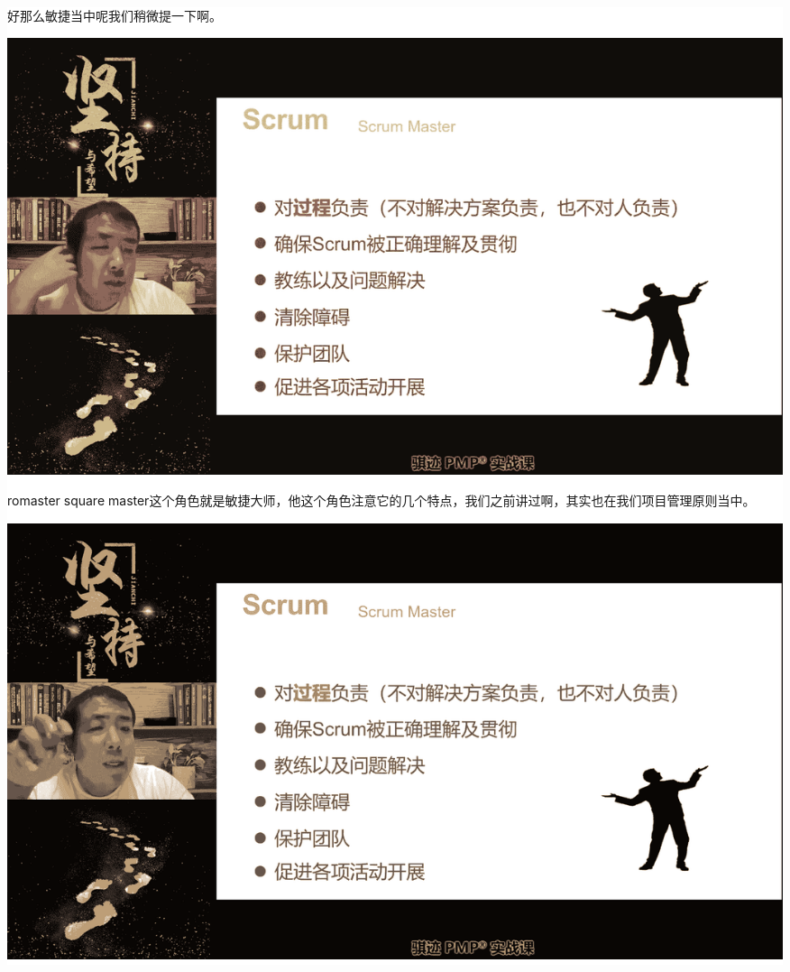 好那么敏捷当中呢我们稍微提一下啊。

![](img/088b623ab16fa0fc0ac7de08462b8137_267.png)

romaster square master这个角色就是敏捷大师，他这个角色注意它的几个特点，我们之前讲过啊，其实也在我们项目管理原则当中。



![](img/088b623ab16fa0fc0ac7de08462b8137_269.png)
